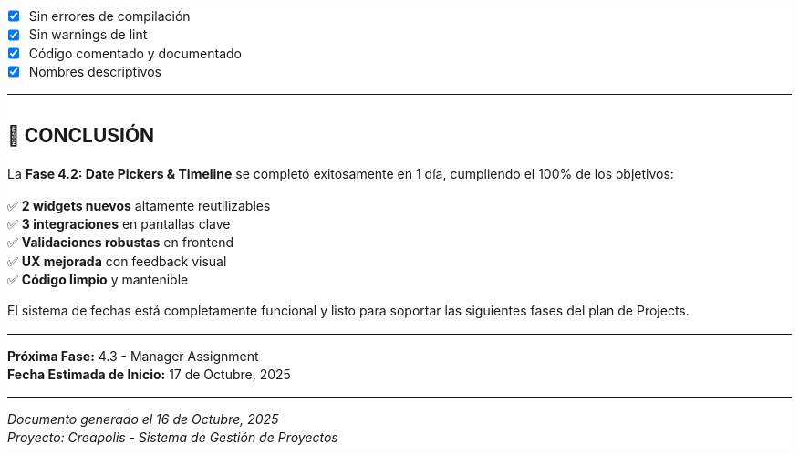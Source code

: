 - [x] Sin errores de compilación
- [x] Sin warnings de lint
- [x] Código comentado y documentado
- [x] Nombres descriptivos

---

## 🎯 CONCLUSIÓN

La **Fase 4.2: Date Pickers & Timeline** se completó exitosamente en 1 día, cumpliendo el 100% de los objetivos:

✅ **2 widgets nuevos** altamente reutilizables  
✅ **3 integraciones** en pantallas clave  
✅ **Validaciones robustas** en frontend  
✅ **UX mejorada** con feedback visual  
✅ **Código limpio** y mantenible

El sistema de fechas está completamente funcional y listo para soportar las siguientes fases del plan de Projects.

---

**Próxima Fase:** 4.3 - Manager Assignment  
**Fecha Estimada de Inicio:** 17 de Octubre, 2025

---

_Documento generado el 16 de Octubre, 2025_  
_Proyecto: Creapolis - Sistema de Gestión de Proyectos_

